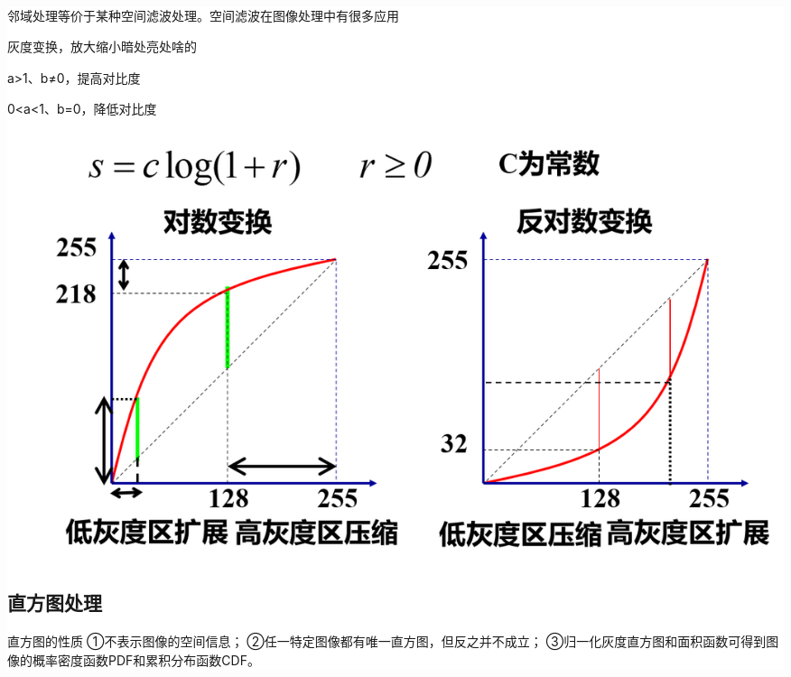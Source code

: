 

邻域处理等价于某种空间滤波处理。空间滤波在图像处理中有很多应用

灰度变换，放大缩小暗处亮处啥的

a>1、b≠0，提高对比度

0<a<1、b=0，降低对比度

![alt text](image-32.png)

## 直方图处理

直方图的性质
①不表示图像的空间信息；
②任一特定图像都有唯一直方图，但反之并不成立；
③归一化灰度直方图和面积函数可得到图像的概率密度函数PDF和累积分布函数CDF。
